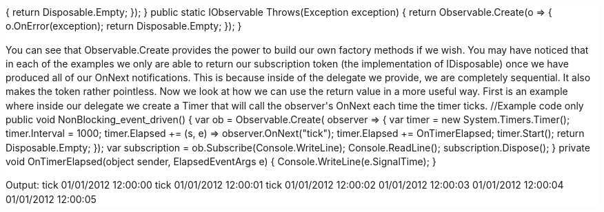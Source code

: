 {
return Disposable.Empty;
});
}
public static IObservable<T> Throws<T>(Exception exception)
{
return Observable.Create<T>(o =>
{
o.OnError(exception);
return Disposable.Empty;
});
}

You can see that Observable.Create provides the power to build our own factory methods if we wish. You may have noticed that in each of the examples we only are able to return our subscription token (the implementation of IDisposable) once we have produced all of our OnNext notifications. This is because inside of the delegate we provide, we are completely sequential. It also makes the token rather pointless. Now we look at how we can use the return value in a more useful way. First is an example where inside our delegate we create a Timer that will call the observer's OnNext each time the timer ticks.
//Example code only
public void NonBlocking_event_driven()
{
var ob = Observable.Create<string>(
observer =>
{
var timer = new System.Timers.Timer();
timer.Interval = 1000;
timer.Elapsed += (s, e) => observer.OnNext("tick");
timer.Elapsed += OnTimerElapsed;
timer.Start();
return Disposable.Empty;
});
var subscription = ob.Subscribe(Console.WriteLine);
Console.ReadLine();
subscription.Dispose();
}
private void OnTimerElapsed(object sender, ElapsedEventArgs e)
{
Console.WriteLine(e.SignalTime);
}

Output:
tick
01/01/2012 12:00:00
tick
01/01/2012 12:00:01
tick
01/01/2012 12:00:02
01/01/2012 12:00:03
01/01/2012 12:00:04
01/01/2012 12:00:05
